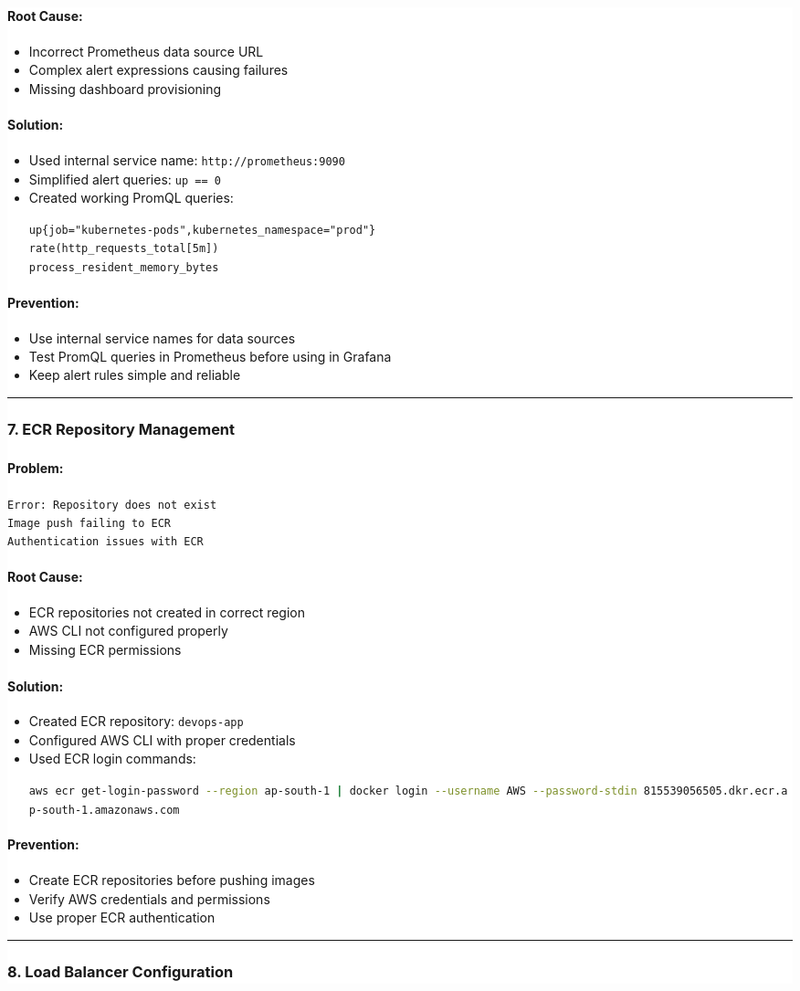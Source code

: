 #### **Root Cause:**
- Incorrect Prometheus data source URL
- Complex alert expressions causing failures
- Missing dashboard provisioning

#### **Solution:**
- Used internal service name: `http://prometheus:9090`
- Simplified alert queries: `up == 0`
- Created working PromQL queries:
  ```promql
  up{job="kubernetes-pods",kubernetes_namespace="prod"}
  rate(http_requests_total[5m])
  process_resident_memory_bytes
  ```

#### **Prevention:**
- Use internal service names for data sources
- Test PromQL queries in Prometheus before using in Grafana
- Keep alert rules simple and reliable

---

### **7. ECR Repository Management**

#### **Problem:**
```
Error: Repository does not exist
Image push failing to ECR
Authentication issues with ECR
```

#### **Root Cause:**
- ECR repositories not created in correct region
- AWS CLI not configured properly
- Missing ECR permissions

#### **Solution:**
- Created ECR repository: `devops-app`
- Configured AWS CLI with proper credentials
- Used ECR login commands:
  ```bash
  aws ecr get-login-password --region ap-south-1 | docker login --username AWS --password-stdin 815539056505.dkr.ecr.ap-south-1.amazonaws.com
  ```

#### **Prevention:**
- Create ECR repositories before pushing images
- Verify AWS credentials and permissions
- Use proper ECR authentication

---

### **8. Load Balancer Configuration**
